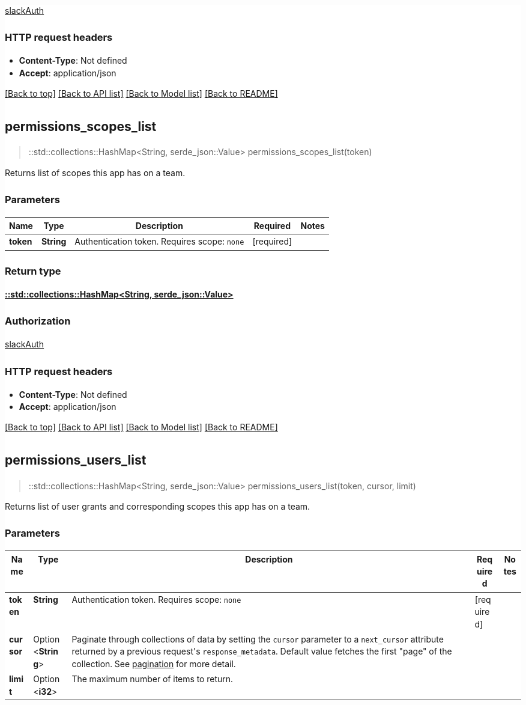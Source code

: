 [slackAuth](../README.md#slackAuth)

### HTTP request headers

- **Content-Type**: Not defined
- **Accept**: application/json

[[Back to top]](#) [[Back to API list]](../README.md#documentation-for-api-endpoints) [[Back to Model list]](../README.md#documentation-for-models) [[Back to README]](../README.md)


## permissions_scopes_list

> ::std::collections::HashMap<String, serde_json::Value> permissions_scopes_list(token)


Returns list of scopes this app has on a team.

### Parameters


Name | Type | Description  | Required | Notes
------------- | ------------- | ------------- | ------------- | -------------
**token** | **String** | Authentication token. Requires scope: `none` | [required] |

### Return type

[**::std::collections::HashMap<String, serde_json::Value>**](serde_json::Value.md)

### Authorization

[slackAuth](../README.md#slackAuth)

### HTTP request headers

- **Content-Type**: Not defined
- **Accept**: application/json

[[Back to top]](#) [[Back to API list]](../README.md#documentation-for-api-endpoints) [[Back to Model list]](../README.md#documentation-for-models) [[Back to README]](../README.md)


## permissions_users_list

> ::std::collections::HashMap<String, serde_json::Value> permissions_users_list(token, cursor, limit)


Returns list of user grants and corresponding scopes this app has on a team.

### Parameters


Name | Type | Description  | Required | Notes
------------- | ------------- | ------------- | ------------- | -------------
**token** | **String** | Authentication token. Requires scope: `none` | [required] |
**cursor** | Option<**String**> | Paginate through collections of data by setting the `cursor` parameter to a `next_cursor` attribute returned by a previous request's `response_metadata`. Default value fetches the first \"page\" of the collection. See [pagination](/docs/pagination) for more detail. |  |
**limit** | Option<**i32**> | The maximum number of items to return. |  |
